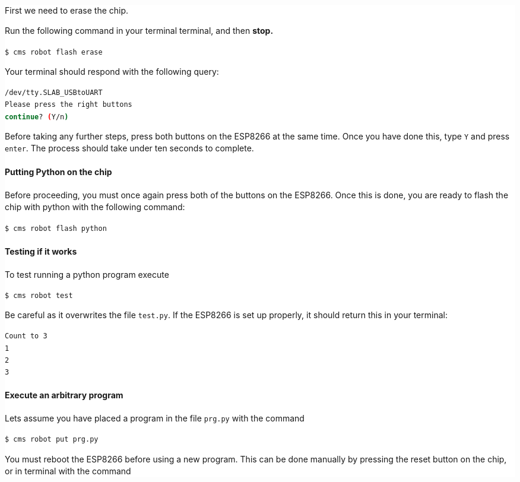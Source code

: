 First we need to erase the chip.

Run the following command in your terminal terminal, and then **stop.**

```bash
$ cms robot flash erase
```

Your terminal should respond with the following query:

```bash
/dev/tty.SLAB_USBtoUART
Please press the right buttons
continue? (Y/n)
```

Before taking any further steps, press both buttons on the ESP8266 at
the same time. Once you have done this, type `Y` and press `enter`. The
process should take under ten seconds to complete.

#### Putting Python on the chip

Before proceeding, you must once again press both of the buttons on the
ESP8266. Once this is done, you are ready to flash the chip with python
with the following command:

```bash
$ cms robot flash python 
```

#### Testing if it works

To test running a python program execute

```bash
$ cms robot test
```

Be careful as it overwrites the file `test.py`. If the ESP8266 is set up
properly, it should return this in your terminal:

```
Count to 3
1
2
3
```
    
#### Execute an arbitrary program

Lets assume you have placed a program in the file `prg.py` with the
command

```bash
$ cms robot put prg.py
```

You must reboot the ESP8266 before using a new program. This can be done
manually by pressing the reset button on the chip, or in terminal with
the command
